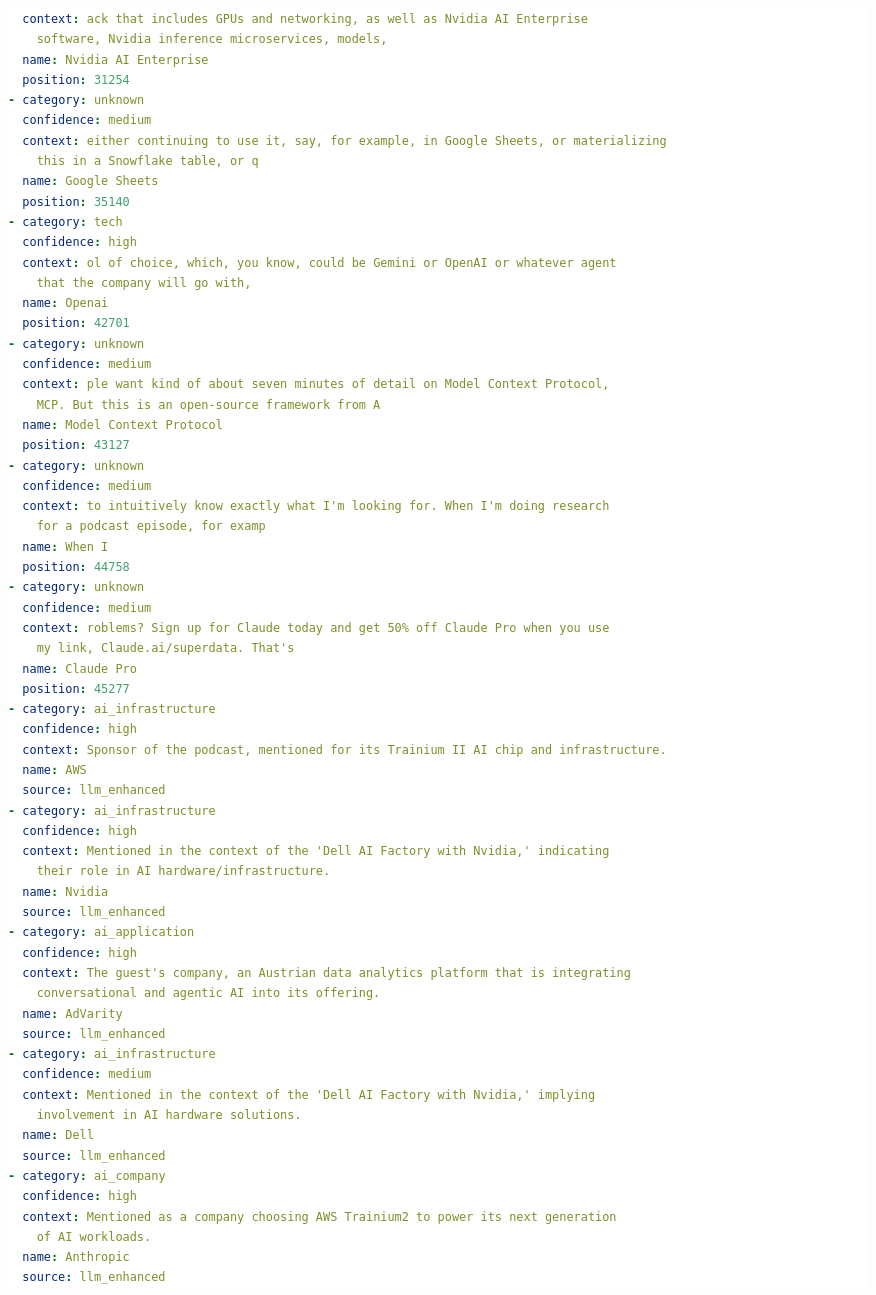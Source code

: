 ```yaml
  context: ack that includes GPUs and networking, as well as Nvidia AI Enterprise
    software, Nvidia inference microservices, models,
  name: Nvidia AI Enterprise
  position: 31254
- category: unknown
  confidence: medium
  context: either continuing to use it, say, for example, in Google Sheets, or materializing
    this in a Snowflake table, or q
  name: Google Sheets
  position: 35140
- category: tech
  confidence: high
  context: ol of choice, which, you know, could be Gemini or OpenAI or whatever agent
    that the company will go with,
  name: Openai
  position: 42701
- category: unknown
  confidence: medium
  context: ple want kind of about seven minutes of detail on Model Context Protocol,
    MCP. But this is an open-source framework from A
  name: Model Context Protocol
  position: 43127
- category: unknown
  confidence: medium
  context: to intuitively know exactly what I'm looking for. When I'm doing research
    for a podcast episode, for examp
  name: When I
  position: 44758
- category: unknown
  confidence: medium
  context: roblems? Sign up for Claude today and get 50% off Claude Pro when you use
    my link, Claude.ai/superdata. That's
  name: Claude Pro
  position: 45277
- category: ai_infrastructure
  confidence: high
  context: Sponsor of the podcast, mentioned for its Trainium II AI chip and infrastructure.
  name: AWS
  source: llm_enhanced
- category: ai_infrastructure
  confidence: high
  context: Mentioned in the context of the 'Dell AI Factory with Nvidia,' indicating
    their role in AI hardware/infrastructure.
  name: Nvidia
  source: llm_enhanced
- category: ai_application
  confidence: high
  context: The guest's company, an Austrian data analytics platform that is integrating
    conversational and agentic AI into its offering.
  name: AdVarity
  source: llm_enhanced
- category: ai_infrastructure
  confidence: medium
  context: Mentioned in the context of the 'Dell AI Factory with Nvidia,' implying
    involvement in AI hardware solutions.
  name: Dell
  source: llm_enhanced
- category: ai_company
  confidence: high
  context: Mentioned as a company choosing AWS Trainium2 to power its next generation
    of AI workloads.
  name: Anthropic
  source: llm_enhanced
```
